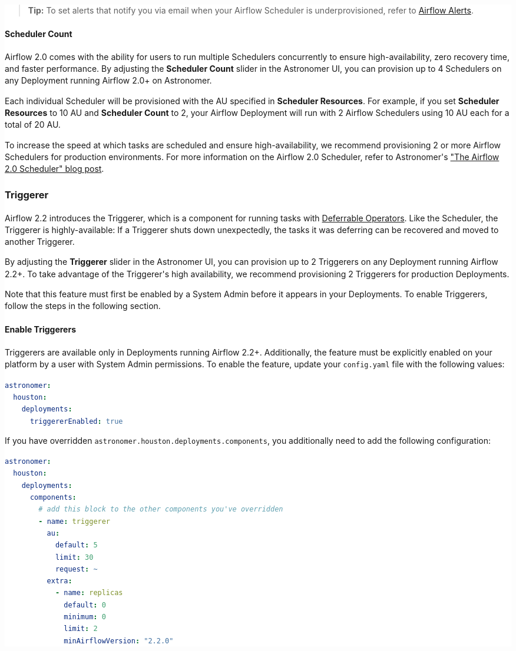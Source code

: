 > **Tip:** To set alerts that notify you via email when your Airflow Scheduler is underprovisioned, refer to [Airflow Alerts](/docs/enterprise/v0.26/customize-airflow/airflow-alerts/).

#### Scheduler Count

Airflow 2.0 comes with the ability for users to run multiple Schedulers concurrently to ensure high-availability, zero recovery time, and faster performance. By adjusting the **Scheduler Count** slider in the Astronomer UI, you can provision up to 4 Schedulers on any Deployment running Airflow 2.0+ on Astronomer.

Each individual Scheduler will be provisioned with the AU specified in **Scheduler Resources**. For example, if you set **Scheduler Resources** to 10 AU and **Scheduler Count** to 2, your Airflow Deployment will run with 2 Airflow Schedulers using 10 AU each for a total of 20 AU.

To increase the speed at which tasks are scheduled and ensure high-availability, we recommend provisioning 2 or more Airflow Schedulers for production environments. For more information on the Airflow 2.0 Scheduler, refer to Astronomer's ["The Airflow 2.0 Scheduler" blog post](https://www.astronomer.io/blog/airflow-2-scheduler).

### Triggerer

Airflow 2.2 introduces the Triggerer, which is a component for running tasks with [Deferrable Operators](https://airflow.apache.org/docs/apache-airflow/stable/concepts/deferring.html). Like the Scheduler, the Triggerer is highly-available: If a Triggerer shuts down unexpectedly, the tasks it was deferring can be recovered and moved to another Triggerer.

By adjusting the **Triggerer** slider in the Astronomer UI, you can provision up to 2 Triggerers on any Deployment running Airflow 2.2+. To take advantage of the Triggerer's high availability, we recommend provisioning 2 Triggerers for production Deployments.

Note that this feature must first be enabled by a System Admin before it appears in your Deployments. To enable Triggerers, follow the steps in the following section.

#### Enable Triggerers

Triggerers are available only in Deployments running Airflow 2.2+. Additionally, the feature must be explicitly enabled on your platform by a user with System Admin permissions. To enable the feature, update your `config.yaml` file with the following values:

```yaml
astronomer:
  houston:
    deployments:
      triggererEnabled: true
```

If you have overridden  `astronomer.houston.deployments.components`, you additionally need to add the following configuration:

```yaml
astronomer:
  houston:
    deployments:
      components:
        # add this block to the other components you've overridden
        - name: triggerer
          au:
            default: 5
            limit: 30
            request: ~
          extra:
            - name: replicas
              default: 0
              minimum: 0
              limit: 2
              minAirflowVersion: "2.2.0"    
```
